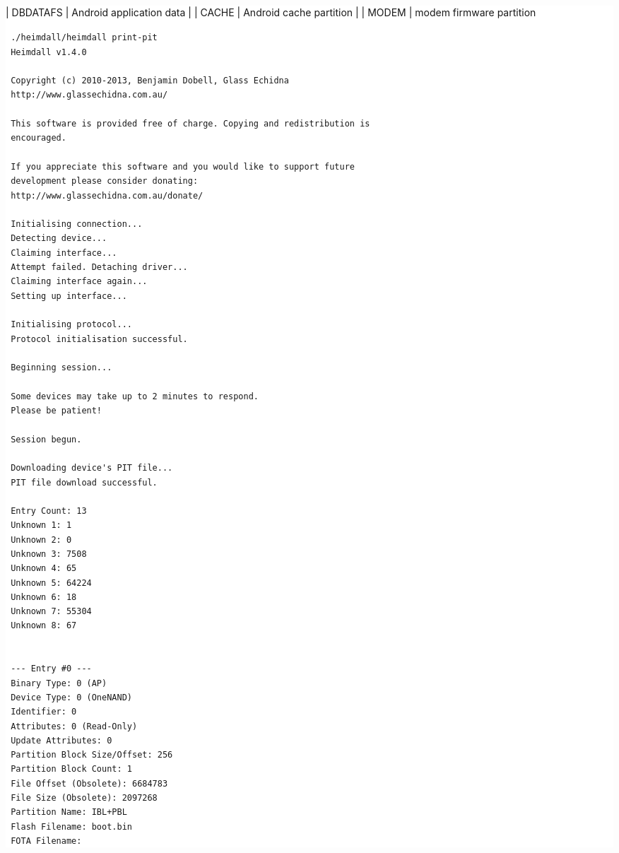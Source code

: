 | DBDATAFS | Android application data |
| CACHE   |  Android cache partition |
| MODEM   |  modem firmware partition 

```
 ./heimdall/heimdall print-pit
 Heimdall v1.4.0

 Copyright (c) 2010-2013, Benjamin Dobell, Glass Echidna
 http://www.glassechidna.com.au/

 This software is provided free of charge. Copying and redistribution is
 encouraged.

 If you appreciate this software and you would like to support future
 development please consider donating:
 http://www.glassechidna.com.au/donate/

 Initialising connection...
 Detecting device...
 Claiming interface...
 Attempt failed. Detaching driver...
 Claiming interface again...
 Setting up interface...

 Initialising protocol...
 Protocol initialisation successful.

 Beginning session...

 Some devices may take up to 2 minutes to respond.
 Please be patient!

 Session begun.

 Downloading device's PIT file...
 PIT file download successful.

 Entry Count: 13
 Unknown 1: 1
 Unknown 2: 0
 Unknown 3: 7508
 Unknown 4: 65
 Unknown 5: 64224
 Unknown 6: 18
 Unknown 7: 55304
 Unknown 8: 67


 --- Entry #0 ---
 Binary Type: 0 (AP)
 Device Type: 0 (OneNAND)
 Identifier: 0
 Attributes: 0 (Read-Only)
 Update Attributes: 0
 Partition Block Size/Offset: 256
 Partition Block Count: 1
 File Offset (Obsolete): 6684783
 File Size (Obsolete): 2097268
 Partition Name: IBL+PBL
 Flash Filename: boot.bin
 FOTA Filename:
```